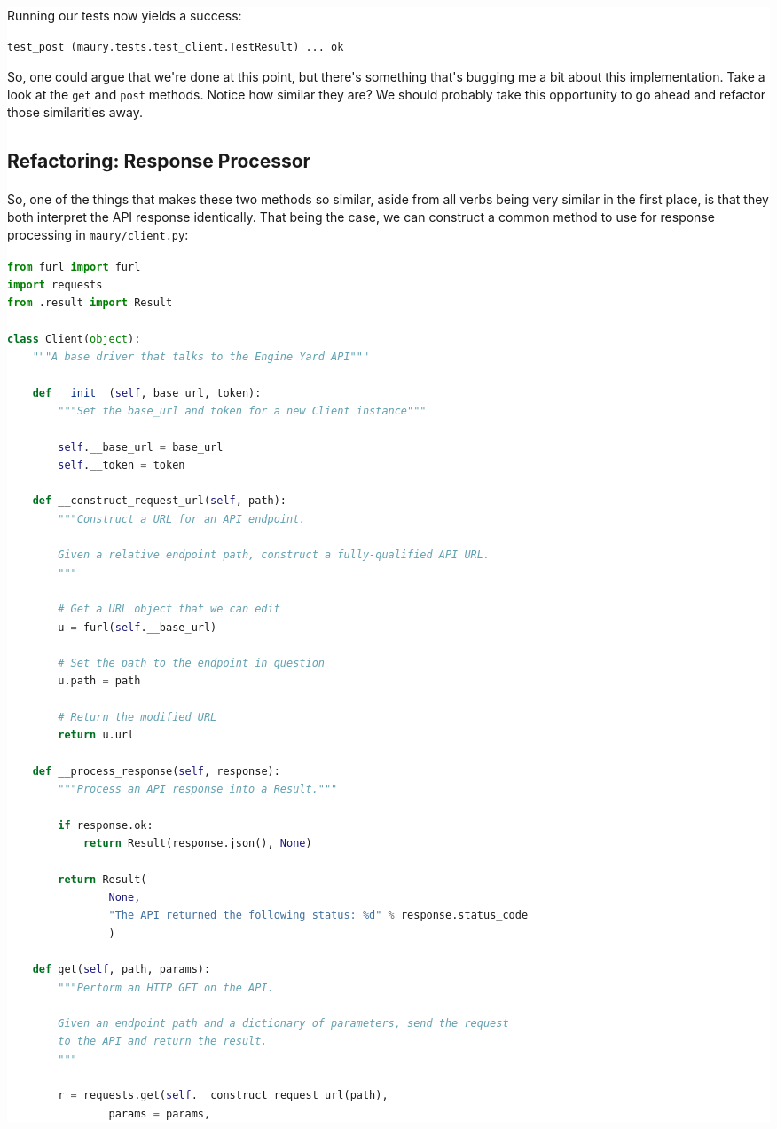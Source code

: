Running our tests now yields a success:

```
test_post (maury.tests.test_client.TestResult) ... ok
```

So, one could argue that we're done at this point, but there's something that's bugging me a bit about this implementation. Take a look at the `get` and `post` methods. Notice how similar they are? We should probably take this opportunity to go ahead and refactor those similarities away.

## Refactoring: Response Processor ##

So, one of the things that makes these two methods so similar, aside from all verbs being very similar in the first place, is that they both interpret the API response identically. That being the case, we can construct a common method to use for response processing in `maury/client.py`:

```python
from furl import furl
import requests
from .result import Result

class Client(object):
    """A base driver that talks to the Engine Yard API"""

    def __init__(self, base_url, token):
        """Set the base_url and token for a new Client instance"""

        self.__base_url = base_url
        self.__token = token

    def __construct_request_url(self, path):
        """Construct a URL for an API endpoint.
        
        Given a relative endpoint path, construct a fully-qualified API URL.
        """

        # Get a URL object that we can edit
        u = furl(self.__base_url)

        # Set the path to the endpoint in question
        u.path = path

        # Return the modified URL
        return u.url

    def __process_response(self, response):
        """Process an API response into a Result."""

        if response.ok:
            return Result(response.json(), None)

        return Result(
                None,
                "The API returned the following status: %d" % response.status_code
                )

    def get(self, path, params):
        """Perform an HTTP GET on the API.
        
        Given an endpoint path and a dictionary of parameters, send the request
        to the API and return the result.
        """

        r = requests.get(self.__construct_request_url(path),
                params = params,
```
